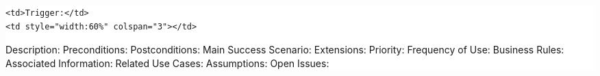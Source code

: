     <td>Trigger:</td>
    <td style="width:60%" colspan="3"></td>
  </tr>
  <tr>
    <td>Description:</td>
    <td style="width:60%" colspan="3"></td>
  </tr>
  <tr>
    <td>Preconditions:</td>
    <td style="width:60%" colspan="3"></td>
  </tr>
  <tr>
    <td>Postconditions:</td>
    <td style="width:60%" colspan="3"></td>
  </tr>
  <tr>
    <td>Main Success Scenario:</td>
    <td style="width:60%" colspan="3"></td>
  </tr>
  <tr>
    <td>Extensions:</td>
    <td style="width:60%" colspan="3"></td>
  </tr>
  <tr>
    <td>Priority:</td>
    <td style="width:60%" colspan="3"></td>
  </tr>
  <tr>
    <td>Frequency of Use:</td>
    <td style="width:60%" colspan="3"></td>
  </tr>
  <tr>
    <td>Business Rules:</td>
    <td style="width:60%" colspan="3"></td>
  </tr>
  <tr>
    <td>Associated Information:</td>
    <td style="width:60%" colspan="3"></td>
  </tr>
  <tr>
    <td>Related Use Cases:</td>
    <td style="width:60%" colspan="3"></td>
  </tr>
  <tr>
    <td>Assumptions:</td>
    <td style="width:60%" colspan="3"></td>
  </tr>
  <tr>
    <td>Open Issues:</td>
    <td style="width:60%" colspan="3"></td>
  </tr>
</table>
